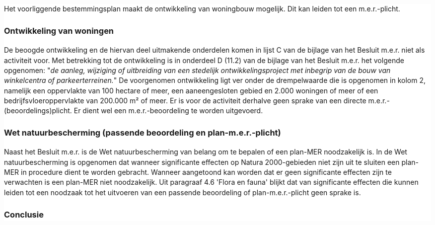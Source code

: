 Het voorliggende bestemmingsplan maakt de ontwikkeling van woningbouw mogelijk. Dit kan leiden tot een m.e.r.-plicht.

### **Ontwikkeling van woningen**

De beoogde ontwikkeling en de hiervan deel uitmakende onderdelen komen in lijst C van de bijlage van het Besluit m.e.r. niet als activiteit voor. Met betrekking tot de ontwikkeling is in onderdeel D (11.2) van de bijlage van het Besluit m.e.r. het volgende opgenomen: "*de aanleg, wijziging of uitbreiding van een stedelijk ontwikkelingsproject met inbegrip van de bouw van winkelcentra of parkeerterreinen.*" De voorgenomen ontwikkeling ligt ver onder de drempelwaarde die is opgenomen in kolom 2, namelijk een oppervlakte van 100 hectare of meer, een aaneengesloten gebied en 2.000 woningen of meer of een bedrijfsvloeroppervlakte van 200.000 m² of meer. Er is voor de activiteit derhalve geen sprake van een directe m.e.r.-(beoordelings)plicht. Er dient wel een m.e.r.-beoordeling te worden uitgevoerd.

### **Wet natuurbescherming (passende beoordeling en plan-m.e.r.-plicht)**

Naast het Besluit m.e.r. is de Wet natuurbescherming van belang om te bepalen of een plan-MER noodzakelijk is. In de Wet natuurbescherming is opgenomen dat wanneer significante effecten op Natura 2000-gebieden niet zijn uit te sluiten een plan-MER in procedure dient te worden gebracht. Wanneer aangetoond kan worden dat er geen significante effecten zijn te verwachten is een plan-MER niet noodzakelijk. Uit paragraaf 4.6 'Flora en fauna' blijkt dat van significante effecten die kunnen leiden tot een noodzaak tot het uitvoeren van een passende beoordeling of plan-m.e.r.-plicht geen sprake is.

### **Conclusie**

